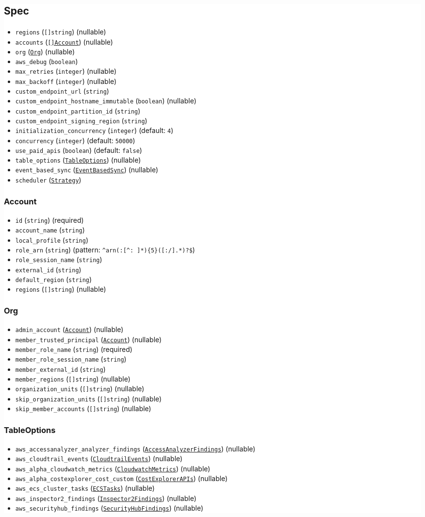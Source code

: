 ## <a name="Spec"></a>Spec

* `regions` (`[]string`) (nullable)
* `accounts` ([`[]Account`](#Account)) (nullable)
* `org` ([`Org`](#Org)) (nullable)
* `aws_debug` (`boolean`)
* `max_retries` (`integer`) (nullable)
* `max_backoff` (`integer`) (nullable)
* `custom_endpoint_url` (`string`)
* `custom_endpoint_hostname_immutable` (`boolean`) (nullable)
* `custom_endpoint_partition_id` (`string`)
* `custom_endpoint_signing_region` (`string`)
* `initialization_concurrency` (`integer`) (default: `4`)
* `concurrency` (`integer`) (default: `50000`)
* `use_paid_apis` (`boolean`) (default: `false`)
* `table_options` ([`TableOptions`](#TableOptions)) (nullable)
* `event_based_sync` ([`EventBasedSync`](#EventBasedSync)) (nullable)
* `scheduler` ([`Strategy`](#Strategy))

### <a name="Account"></a>Account

* `id` (`string`) (required)
* `account_name` (`string`)
* `local_profile` (`string`)
* `role_arn` (`string`) (pattern: `^arn(:[^:
]*){5}([:/].*)?$`)
* `role_session_name` (`string`)
* `external_id` (`string`)
* `default_region` (`string`)
* `regions` (`[]string`) (nullable)

### <a name="Org"></a>Org

* `admin_account` ([`Account`](#Account)) (nullable)
* `member_trusted_principal` ([`Account`](#Account)) (nullable)
* `member_role_name` (`string`) (required)
* `member_role_session_name` (`string`)
* `member_external_id` (`string`)
* `member_regions` (`[]string`) (nullable)
* `organization_units` (`[]string`) (nullable)
* `skip_organization_units` (`[]string`) (nullable)
* `skip_member_accounts` (`[]string`) (nullable)

### <a name="TableOptions"></a>TableOptions

* `aws_accessanalyzer_analyzer_findings` ([`AccessAnalyzerFindings`](#AccessAnalyzerFindings)) (nullable)
* `aws_cloudtrail_events` ([`CloudtrailEvents`](#CloudtrailEvents)) (nullable)
* `aws_alpha_cloudwatch_metrics` ([`CloudwatchMetrics`](#CloudwatchMetrics)) (nullable)
* `aws_alpha_costexplorer_cost_custom` ([`CostExplorerAPIs`](#CostExplorerAPIs)) (nullable)
* `aws_ecs_cluster_tasks` ([`ECSTasks`](#ECSTasks)) (nullable)
* `aws_inspector2_findings` ([`Inspector2Findings`](#Inspector2Findings)) (nullable)
* `aws_securityhub_findings` ([`SecurityHubFindings`](#SecurityHubFindings)) (nullable)
